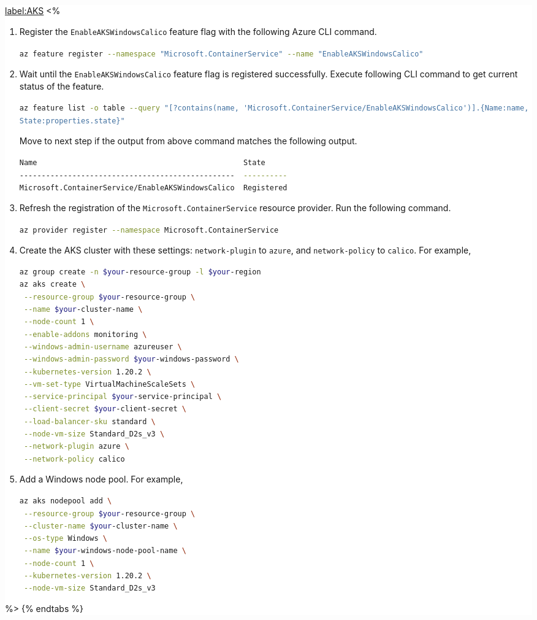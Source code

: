<label:AKS>
<%

1. Register the `EnableAKSWindowsCalico` feature flag with the following Azure CLI command.

   ```bash
   az feature register --namespace "Microsoft.ContainerService" --name "EnableAKSWindowsCalico"
   ```

1. Wait until the `EnableAKSWindowsCalico` feature flag is registered successfully. Execute following CLI command to get current status of the feature.

   ```bash
   az feature list -o table --query "[?contains(name, 'Microsoft.ContainerService/EnableAKSWindowsCalico')].{Name:name,State:properties.state}"
   ```

   Move to next step if the output from above command matches the following output.
   ```bash
   Name                                               State
   -------------------------------------------------  ----------
   Microsoft.ContainerService/EnableAKSWindowsCalico  Registered
   ```

1. Refresh the registration of the `Microsoft.ContainerService` resource provider. Run the following command.

   ```bash
   az provider register --namespace Microsoft.ContainerService
   ```

1. Create the AKS cluster with these settings: `network-plugin` to `azure`, and `network-policy` to `calico`. For example,

   ```bash
   az group create -n $your-resource-group -l $your-region
   az aks create \
    --resource-group $your-resource-group \
    --name $your-cluster-name \
    --node-count 1 \
    --enable-addons monitoring \
    --windows-admin-username azureuser \
    --windows-admin-password $your-windows-password \
    --kubernetes-version 1.20.2 \
    --vm-set-type VirtualMachineScaleSets \
    --service-principal $your-service-principal \
    --client-secret $your-client-secret \
    --load-balancer-sku standard \
    --node-vm-size Standard_D2s_v3 \
    --network-plugin azure \
    --network-policy calico
   ```

1. Add a Windows node pool. For example,

   ```bash
   az aks nodepool add \
    --resource-group $your-resource-group \
    --cluster-name $your-cluster-name \
    --os-type Windows \
    --name $your-windows-node-pool-name \
    --node-count 1 \
    --kubernetes-version 1.20.2 \
    --node-vm-size Standard_D2s_v3
   ```
%>
{% endtabs %}
